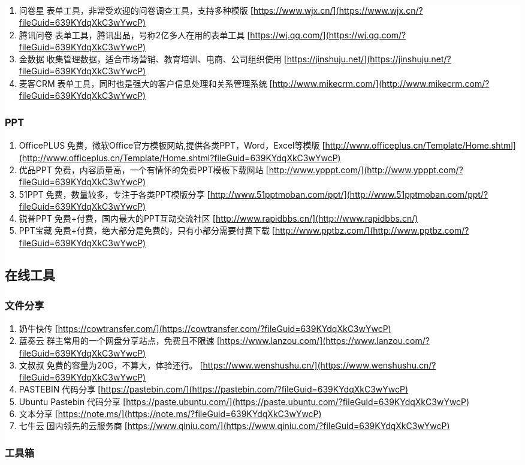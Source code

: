 1. 问卷星
表单工具，非常受欢迎的问卷调查工具，支持多种模版
[https://www.wjx.cn/](https://www.wjx.cn/?fileGuid=639KYdqXkC3wYwcP)
2. 腾讯问卷
表单工具，腾讯出品，号称2亿多人在用的表单工具
[https://wj.qq.com/](https://wj.qq.com/?fileGuid=639KYdqXkC3wYwcP)
3. 金数据
收集管理数据，适合市场营销、教育培训、电商、公司组织使用
[https://jinshuju.net/](https://jinshuju.net/?fileGuid=639KYdqXkC3wYwcP)
4. 麦客CRM
表单工具，同时也是强大的客户信息处理和关系管理系统
[http://www.mikecrm.com/](http://www.mikecrm.com/?fileGuid=639KYdqXkC3wYwcP)
### PPT

1. OfficePLUS
免费，微软Office官方模板网站,提供各类PPT，Word，Excel等模版
[http://www.officeplus.cn/Template/Home.shtml](http://www.officeplus.cn/Template/Home.shtml?fileGuid=639KYdqXkC3wYwcP)
2. 优品PPT
免费，内容质量高，一个有情怀的免费PPT模板下载网站
[http://www.ypppt.com/](http://www.ypppt.com/?fileGuid=639KYdqXkC3wYwcP)
3. 51PPT
免费，数量较多，专注于各类PPT模版分享
[http://www.51pptmoban.com/ppt/](http://www.51pptmoban.com/ppt/?fileGuid=639KYdqXkC3wYwcP)
4. 锐普PPT
免费+付费，国内最大的PPT互动交流社区
[http://www.rapidbbs.cn/](http://www.rapidbbs.cn/)
5. PPT宝藏
免费+付费，绝大部分是免费的，只有小部分需要付费下载
[http://www.pptbz.com/](http://www.pptbz.com/?fileGuid=639KYdqXkC3wYwcP)


## 在线工具

### 文件分享

1. 奶牛快传
[https://cowtransfer.com/](https://cowtransfer.com/?fileGuid=639KYdqXkC3wYwcP)
2. 蓝奏云
群主常用的一个网盘分享站点，免费且不限速
[https://www.lanzou.com/](https://www.lanzou.com/?fileGuid=639KYdqXkC3wYwcP)
3. 文叔叔
免费的容量为20G，不算大，体验还行。
[https://www.wenshushu.cn/](https://www.wenshushu.cn/?fileGuid=639KYdqXkC3wYwcP)
4. PASTEBIN
代码分享
[https://pastebin.com/](https://pastebin.com/?fileGuid=639KYdqXkC3wYwcP)
5. Ubuntu Pastebin
代码分享
[https://paste.ubuntu.com/](https://paste.ubuntu.com/?fileGuid=639KYdqXkC3wYwcP)
6. 文本分享
[https://note.ms/](https://note.ms/?fileGuid=639KYdqXkC3wYwcP)
7. 七牛云
国内领先的云服务商
[https://www.qiniu.com/](https://www.qiniu.com/?fileGuid=639KYdqXkC3wYwcP)
### 工具箱
